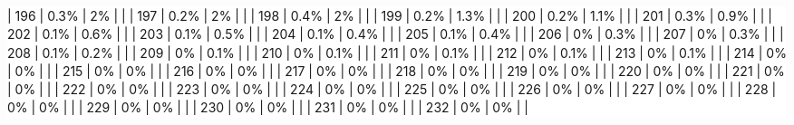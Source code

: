 | 196 | 0.3% | 2% |  |
| 197 | 0.2% | 2% |  |
| 198 | 0.4% | 2% |  |
| 199 | 0.2% | 1.3% |  |
| 200 | 0.2% | 1.1% |  |
| 201 | 0.3% | 0.9% |  |
| 202 | 0.1% | 0.6% |  |
| 203 | 0.1% | 0.5% |  |
| 204 | 0.1% | 0.4% |  |
| 205 | 0.1% | 0.4% |  |
| 206 | 0% | 0.3% |  |
| 207 | 0% | 0.3% |  |
| 208 | 0.1% | 0.2% |  |
| 209 | 0% | 0.1% |  |
| 210 | 0% | 0.1% |  |
| 211 | 0% | 0.1% |  |
| 212 | 0% | 0.1% |  |
| 213 | 0% | 0.1% |  |
| 214 | 0% | 0% |  |
| 215 | 0% | 0% |  |
| 216 | 0% | 0% |  |
| 217 | 0% | 0% |  |
| 218 | 0% | 0% |  |
| 219 | 0% | 0% |  |
| 220 | 0% | 0% |  |
| 221 | 0% | 0% |  |
| 222 | 0% | 0% |  |
| 223 | 0% | 0% |  |
| 224 | 0% | 0% |  |
| 225 | 0% | 0% |  |
| 226 | 0% | 0% |  |
| 227 | 0% | 0% |  |
| 228 | 0% | 0% |  |
| 229 | 0% | 0% |  |
| 230 | 0% | 0% |  |
| 231 | 0% | 0% |  |
| 232 | 0% | 0% |  |